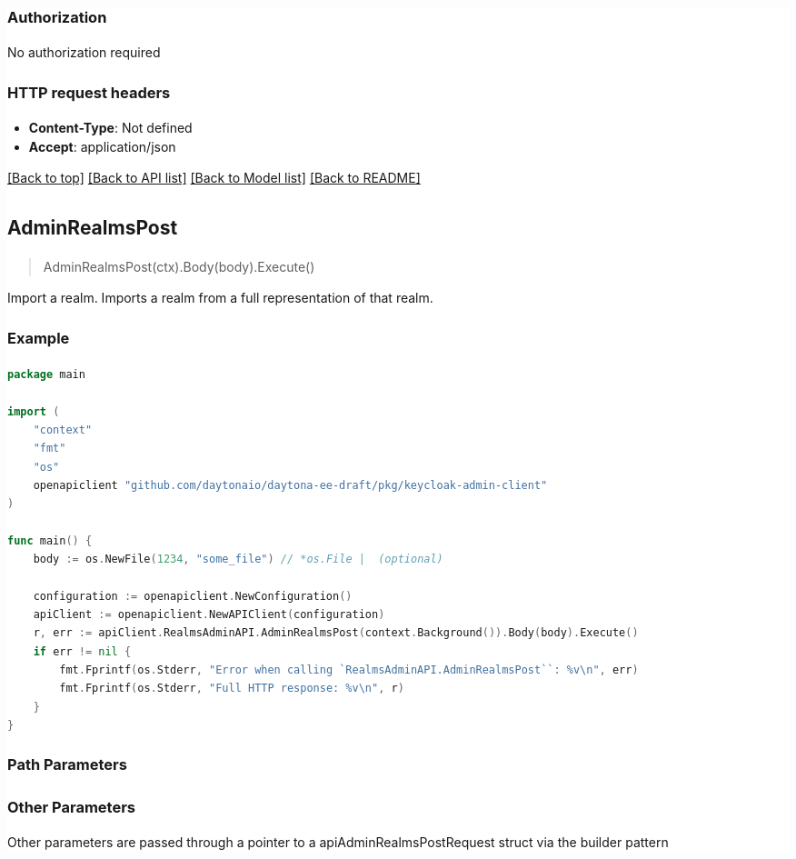 ### Authorization

No authorization required

### HTTP request headers

- **Content-Type**: Not defined
- **Accept**: application/json

[[Back to top]](#) [[Back to API list]](../README.md#documentation-for-api-endpoints)
[[Back to Model list]](../README.md#documentation-for-models)
[[Back to README]](../README.md)


## AdminRealmsPost

> AdminRealmsPost(ctx).Body(body).Execute()

Import a realm. Imports a realm from a full representation of that realm.



### Example

```go
package main

import (
	"context"
	"fmt"
	"os"
	openapiclient "github.com/daytonaio/daytona-ee-draft/pkg/keycloak-admin-client"
)

func main() {
	body := os.NewFile(1234, "some_file") // *os.File |  (optional)

	configuration := openapiclient.NewConfiguration()
	apiClient := openapiclient.NewAPIClient(configuration)
	r, err := apiClient.RealmsAdminAPI.AdminRealmsPost(context.Background()).Body(body).Execute()
	if err != nil {
		fmt.Fprintf(os.Stderr, "Error when calling `RealmsAdminAPI.AdminRealmsPost``: %v\n", err)
		fmt.Fprintf(os.Stderr, "Full HTTP response: %v\n", r)
	}
}
```

### Path Parameters



### Other Parameters

Other parameters are passed through a pointer to a apiAdminRealmsPostRequest struct via the builder pattern
